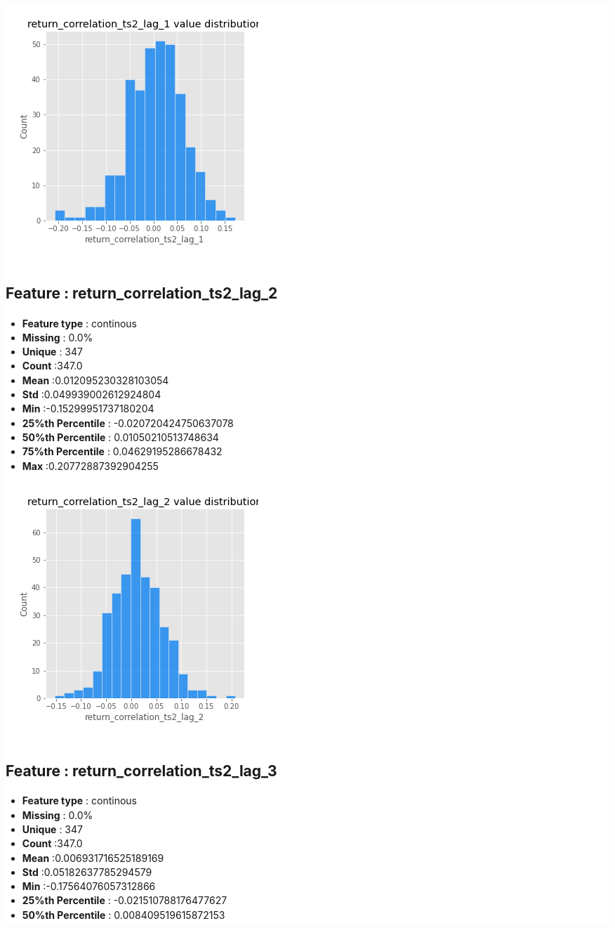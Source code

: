 ![](return_correlation_ts2_lag_1.png)
## Feature : return_correlation_ts2_lag_2
- **Feature type** : continous
- **Missing** : 0.0%
- **Unique** : 347
- **Count** :347.0
- **Mean** :0.012095230328103054
- **Std** :0.049939002612924804
- **Min** :-0.15299951737180204
- **25%th Percentile** : -0.020720424750637078
- **50%th Percentile** : 0.01050210513748634
- **75%th Percentile** : 0.04629195286678432
- **Max** :0.20772887392904255

![](return_correlation_ts2_lag_2.png)
## Feature : return_correlation_ts2_lag_3
- **Feature type** : continous
- **Missing** : 0.0%
- **Unique** : 347
- **Count** :347.0
- **Mean** :0.006931716525189169
- **Std** :0.05182637785294579
- **Min** :-0.17564076057312866
- **25%th Percentile** : -0.021510788176477627
- **50%th Percentile** : 0.008409519615872153